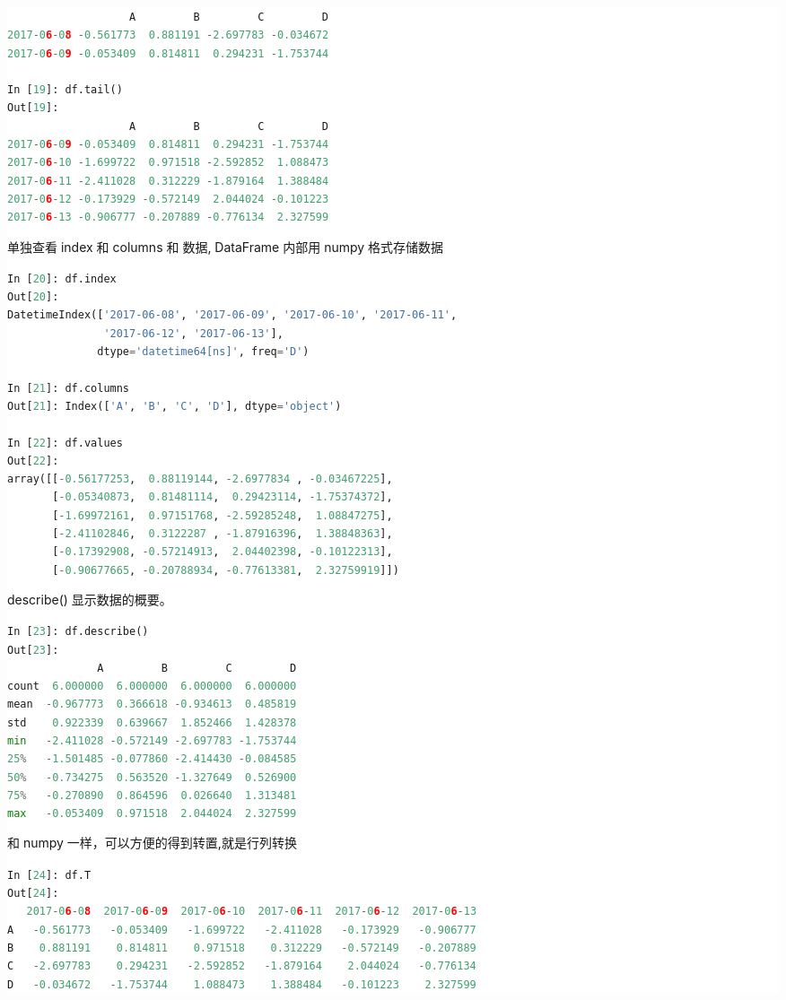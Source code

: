 ```python
                   A         B         C         D 
2017-06-08 -0.561773  0.881191 -2.697783 -0.034672 
2017-06-09 -0.053409  0.814811  0.294231 -1.753744 
                                                   
In [19]: df.tail()                                 
Out[19]:                                           
                   A         B         C         D 
2017-06-09 -0.053409  0.814811  0.294231 -1.753744 
2017-06-10 -1.699722  0.971518 -2.592852  1.088473 
2017-06-11 -2.411028  0.312229 -1.879164  1.388484 
2017-06-12 -0.173929 -0.572149  2.044024 -0.101223 
2017-06-13 -0.906777 -0.207889 -0.776134  2.327599 
```

单独查看 index 和 columns 和 数据, DataFrame 内部用 numpy 格式存储数据
```python
In [20]: df.index
Out[20]:
DatetimeIndex(['2017-06-08', '2017-06-09', '2017-06-10', '2017-06-11',
               '2017-06-12', '2017-06-13'],
              dtype='datetime64[ns]', freq='D')

In [21]: df.columns
Out[21]: Index(['A', 'B', 'C', 'D'], dtype='object')

In [22]: df.values
Out[22]:
array([[-0.56177253,  0.88119144, -2.6977834 , -0.03467225],
       [-0.05340873,  0.81481114,  0.29423114, -1.75374372],
       [-1.69972161,  0.97151768, -2.59285248,  1.08847275],
       [-2.41102846,  0.3122287 , -1.87916396,  1.38848363],
       [-0.17392908, -0.57214913,  2.04402398, -0.10122313],
       [-0.90677665, -0.20788934, -0.77613381,  2.32759919]])
```

describe() 显示数据的概要。
```python
In [23]: df.describe()
Out[23]:
              A         B         C         D
count  6.000000  6.000000  6.000000  6.000000
mean  -0.967773  0.366618 -0.934613  0.485819
std    0.922339  0.639667  1.852466  1.428378
min   -2.411028 -0.572149 -2.697783 -1.753744
25%   -1.501485 -0.077860 -2.414430 -0.084585
50%   -0.734275  0.563520 -1.327649  0.526900
75%   -0.270890  0.864596  0.026640  1.313481
max   -0.053409  0.971518  2.044024  2.327599
```

和 numpy 一样，可以方便的得到转置,就是行列转换 
```python
In [24]: df.T
Out[24]:
   2017-06-08  2017-06-09  2017-06-10  2017-06-11  2017-06-12  2017-06-13
A   -0.561773   -0.053409   -1.699722   -2.411028   -0.173929   -0.906777
B    0.881191    0.814811    0.971518    0.312229   -0.572149   -0.207889
C   -2.697783    0.294231   -2.592852   -1.879164    2.044024   -0.776134
D   -0.034672   -1.753744    1.088473    1.388484   -0.101223    2.327599
```

